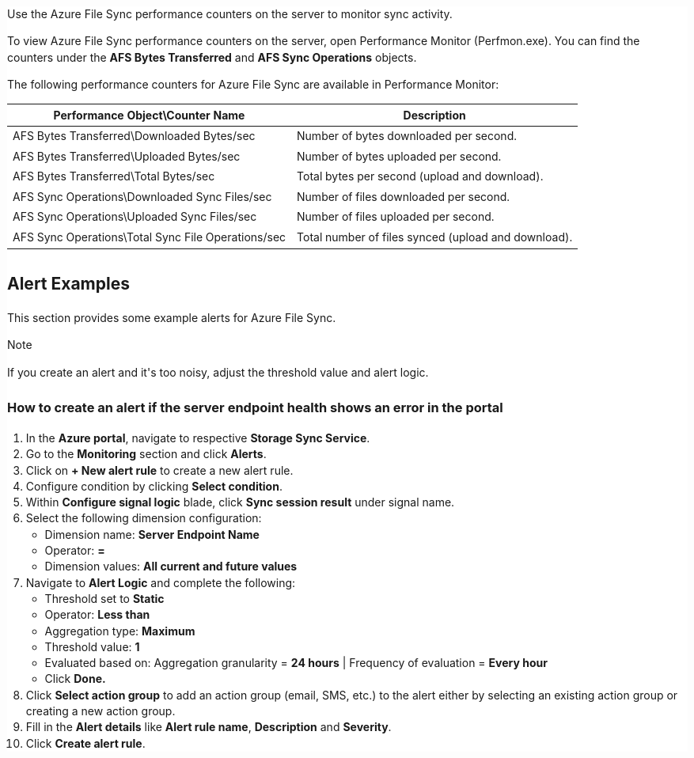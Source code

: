 Use the Azure File Sync performance counters on the server to monitor sync activity.

To view Azure File Sync performance counters on the server, open Performance Monitor (Perfmon.exe). You can find the counters under the **AFS Bytes Transferred** and **AFS Sync Operations** objects.

The following performance counters for Azure File Sync are available in Performance Monitor:

| Performance Object\Counter Name | Description |
|-|-|
| AFS Bytes Transferred\Downloaded Bytes/sec | Number of bytes downloaded per second. |
| AFS Bytes Transferred\Uploaded Bytes/sec | Number of bytes uploaded per second. |
| AFS Bytes Transferred\Total Bytes/sec | Total bytes per second (upload and download). |
| AFS Sync Operations\Downloaded Sync Files/sec | Number of files downloaded per second. |
| AFS Sync Operations\Uploaded Sync Files/sec | Number of files uploaded per second. |
| AFS Sync Operations\Total Sync File Operations/sec | Total number of files synced (upload and download). |

## Alert Examples
This section provides some example alerts for Azure File Sync.

  > [!Note]  
  > If you create an alert and it's too noisy, adjust the threshold value and alert logic.
  
### How to create an alert if the server endpoint health shows an error in the portal

1. In the **Azure portal**, navigate to respective **Storage Sync Service**. 
2. Go to the **Monitoring** section and click **Alerts**. 
3. Click on **+ New alert rule** to create a new alert rule. 
4. Configure condition by clicking **Select condition**.
5. Within **Configure signal logic** blade, click **Sync session result** under signal name.  
6. Select the following dimension configuration: 
 	- Dimension name: **Server Endpoint Name**  
 	- Operator: **=** 
 	- Dimension values: **All current and future values**  
7. Navigate to **Alert Logic** and complete the following: 
 	- Threshold set to **Static** 
 	- Operator: **Less than** 
 	- Aggregation type: **Maximum**  
 	- Threshold value: **1** 
 	- Evaluated based on: Aggregation granularity = **24 hours** | Frequency of evaluation = **Every hour** 
 	- Click **Done.** 
8. Click **Select action group** to add an action group (email, SMS, etc.) to the alert either by selecting an existing action group or creating a new action group.
9. Fill in the **Alert details** like **Alert rule name**, **Description** and **Severity**.
10. Click **Create alert rule**. 

